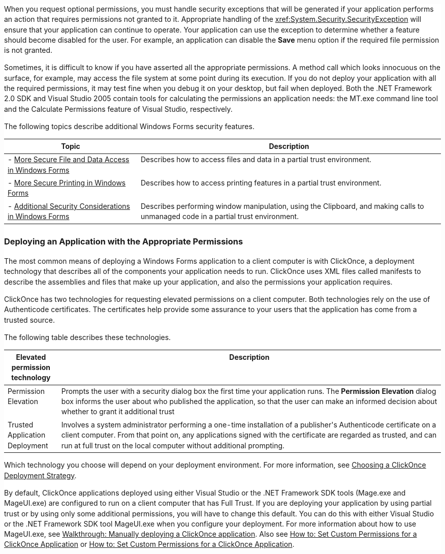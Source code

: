 When you request optional permissions, you must handle security exceptions that will be generated if your application performs an action that requires permissions not granted to it. Appropriate handling of the <xref:System.Security.SecurityException> will ensure that your application can continue to operate. Your application can use the exception to determine whether a feature should become disabled for the user. For example, an application can disable the **Save** menu option if the required file permission is not granted.

Sometimes, it is difficult to know if you have asserted all the appropriate permissions. A method call which looks innocuous on the surface, for example, may access the file system at some point during its execution. If you do not deploy your application with all the required permissions, it may test fine when you debug it on your desktop, but fail when deployed. Both the .NET Framework 2.0 SDK and Visual Studio 2005 contain tools for calculating the permissions an application needs: the MT.exe command line tool and the Calculate Permissions feature of Visual Studio, respectively.

The following topics describe additional Windows Forms security features.

|Topic|Description|
|-----------|-----------------|
|- [More Secure File and Data Access in Windows Forms](more-secure-file-and-data-access-in-windows-forms.md)|Describes how to access files and data in a partial trust environment.|
|- [More Secure Printing in Windows Forms](more-secure-printing-in-windows-forms.md)|Describes how to access printing features in a partial trust environment.|
|- [Additional Security Considerations in Windows Forms](additional-security-considerations-in-windows-forms.md)|Describes performing window manipulation, using the Clipboard, and making calls to unmanaged code in a partial trust environment.|

### Deploying an Application with the Appropriate Permissions

The most common means of deploying a Windows Forms application to a client computer is with ClickOnce, a deployment technology that describes all of the components your application needs to run. ClickOnce uses XML files called manifests to describe the assemblies and files that make up your application, and also the permissions your application requires.

ClickOnce has two technologies for requesting elevated permissions on a client computer. Both technologies rely on the use of Authenticode certificates. The certificates help provide some assurance to your users that the application has come from a trusted source.

The following table describes these technologies.

|Elevated permission technology|Description|
|------------------------------------|-----------------|
|Permission Elevation|Prompts the user with a security dialog box the first time your application runs. The **Permission Elevation** dialog box informs the user about who published the application, so that the user can make an informed decision about whether to grant it additional trust|
|Trusted Application Deployment|Involves a system administrator performing a one-time installation of a publisher's Authenticode certificate on a client computer. From that point on, any applications signed with the certificate are regarded as trusted, and can run at full trust on the local computer without additional prompting.|

Which technology you choose will depend on your deployment environment. For more information, see [Choosing a ClickOnce Deployment Strategy](/visualstudio/deployment/choosing-a-clickonce-deployment-strategy).

By default, ClickOnce applications deployed using either Visual Studio or the .NET Framework SDK tools (Mage.exe and MageUI.exe) are configured to run on a client computer that has Full Trust. If you are deploying your application by using partial trust or by using only some additional permissions, you will have to change this default. You can do this with either Visual Studio or the .NET Framework SDK tool MageUI.exe when you configure your deployment. For more information about how to use MageUI.exe, see [Walkthrough: Manually deploying a ClickOnce application](/visualstudio/deployment/walkthrough-manually-deploying-a-clickonce-application).  Also see [How to: Set Custom Permissions for a ClickOnce Application](https://docs.microsoft.com/previous-versions/visualstudio/visual-studio-2012/hafybdaa(v=vs.110)) or [How to: Set Custom Permissions for a ClickOnce Application](/visualstudio/deployment/how-to-set-custom-permissions-for-a-clickonce-application).

